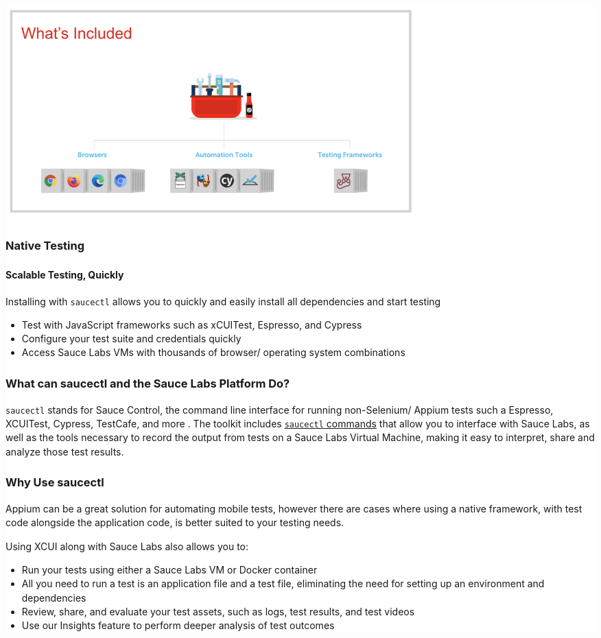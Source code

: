 <img src="assets/TRT1.02A.png" alt="saucectl tools" width="600"/>

### Native Testing


#### Scalable Testing, Quickly
Installing with `saucectl` allows you to quickly and easily install all dependencies and start testing
* Test with JavaScript frameworks such as xCUITest, Espresso, and Cypress
* Configure your test suite and credentials quickly
* Access Sauce Labs VMs with thousands of browser/ operating system combinations


### What can saucectl and the Sauce Labs Platform Do?

`saucectl` stands for Sauce Control, the command line interface for running non-Selenium/ Appium tests such a Espresso, XCUITest, Cypress, TestCafe, and more . The toolkit includes [`saucectl` commands](https://docs.saucelabs.com/testrunner-toolkit/installation/#installing-saucectl) that allow you to interface with Sauce Labs, as well as the tools necessary to record the output from tests on a Sauce Labs Virtual Machine, making it easy to interpret, share and analyze those test results.


### Why Use saucectl

Appium can be a great solution for automating mobile tests, however there are cases where using a native framework, with test code alongside the application code, is better suited to your testing needs.

Using XCUI along with Sauce Labs also allows you to:

*   Run your tests using either a Sauce Labs VM or Docker container
*   All you need to run a test is an application file and a test file, eliminating the need for setting up an environment and dependencies
*   Review, share, and evaluate your test assets, such as logs, test results, and test videos
*   Use our Insights feature to perform deeper analysis of test outcomes
